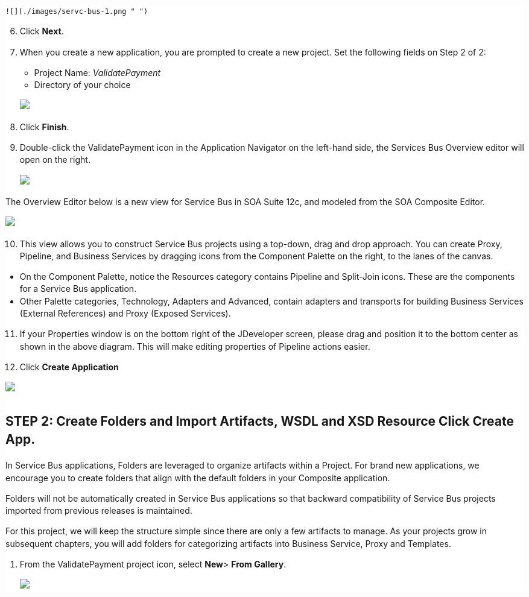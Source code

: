     ![](./images/servc-bus-1.png " ")

6. Click **Next**.
7. When you create a new application, you are prompted to create a new project. Set the following fields on Step 2 of 2:
    - Project Name: *ValidatePayment*
    - Directory of your choice

    ![](./images/servc-bus-2.png " ")

8. Click **Finish**.
9. Double-click the ValidatePayment icon in the Application Navigator on the left-hand side, the Services Bus Overview editor will open on the right.

    ![](./images/servc-bus-3.png " ")

The Overview Editor below is a new view for Service Bus in SOA Suite 12c, and modeled from the SOA Composite Editor.

  ![](./images/servc-bus-4.png " ")

10. This view allows you to construct Service Bus projects using a top-down, drag and drop approach. You can create Proxy, Pipeline, and Business Services by dragging icons from the Component Palette on the right, to the lanes of the canvas.

  - On the Component Palette, notice the Resources category contains Pipeline and Split-Join icons. These are the components for a Service Bus application.
  - Other Palette categories, Technology, Adapters and Advanced, contain adapters and transports for building Business Services (External References) and Proxy (Exposed Services).

11. If your Properties window is on the bottom right of the JDeveloper screen, please drag and position it to the bottom center as shown in the above diagram. This will make editing properties of Pipeline actions easier.

12. Click **Create Application**

![](./images/continue-to-create-application-wizard.png " ")

## **STEP 2**: Create Folders and Import Artifacts, WSDL and XSD Resource Click **Create App**.

In Service Bus applications, Folders are leveraged to organize artifacts within a Project. For brand new applications, we encourage you to create folders that align with the default folders in your Composite application.

Folders will not be automatically created in Service Bus applications so that backward compatibility of Service Bus projects imported from previous releases is maintained.

For this project, we will keep the structure simple since there are only a few artifacts to manage. As your projects grow in subsequent chapters, you will add folders for categorizing artifacts into Business Service, Proxy and Templates.

1. From the ValidatePayment project icon, select **New**> **From Gallery**.

    ![](./images/sb1.png " ")
